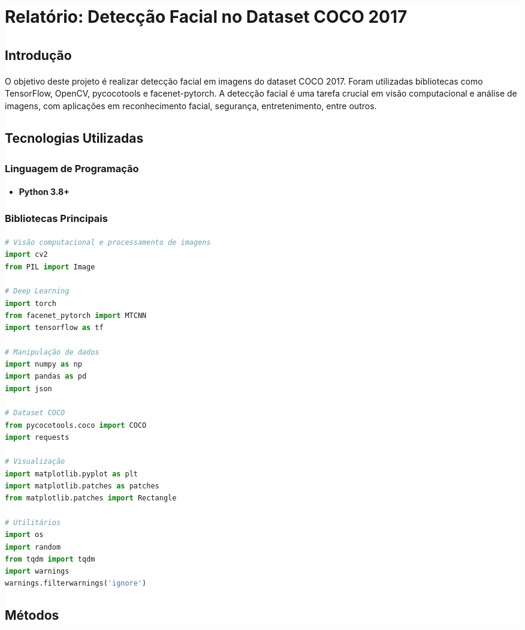 # Relatório: Detecção Facial no Dataset COCO 2017

## Introdução

O objetivo deste projeto é realizar detecção facial em imagens do dataset COCO 2017. Foram utilizadas bibliotecas como TensorFlow, OpenCV, pycocotools e facenet-pytorch. A detecção facial é uma tarefa crucial em visão computacional e análise de imagens, com aplicações em reconhecimento facial, segurança, entretenimento, entre outros.

## Tecnologias Utilizadas

### Linguagem de Programação

- **Python 3.8+**

### Bibliotecas Principais

```python
# Visão computacional e processamento de imagens
import cv2
from PIL import Image

# Deep Learning
import torch
from facenet_pytorch import MTCNN
import tensorflow as tf

# Manipulação de dados
import numpy as np
import pandas as pd
import json

# Dataset COCO
from pycocotools.coco import COCO
import requests

# Visualização
import matplotlib.pyplot as plt
import matplotlib.patches as patches
from matplotlib.patches import Rectangle

# Utilitários
import os
import random
from tqdm import tqdm
import warnings
warnings.filterwarnings('ignore')
```

## Métodos
